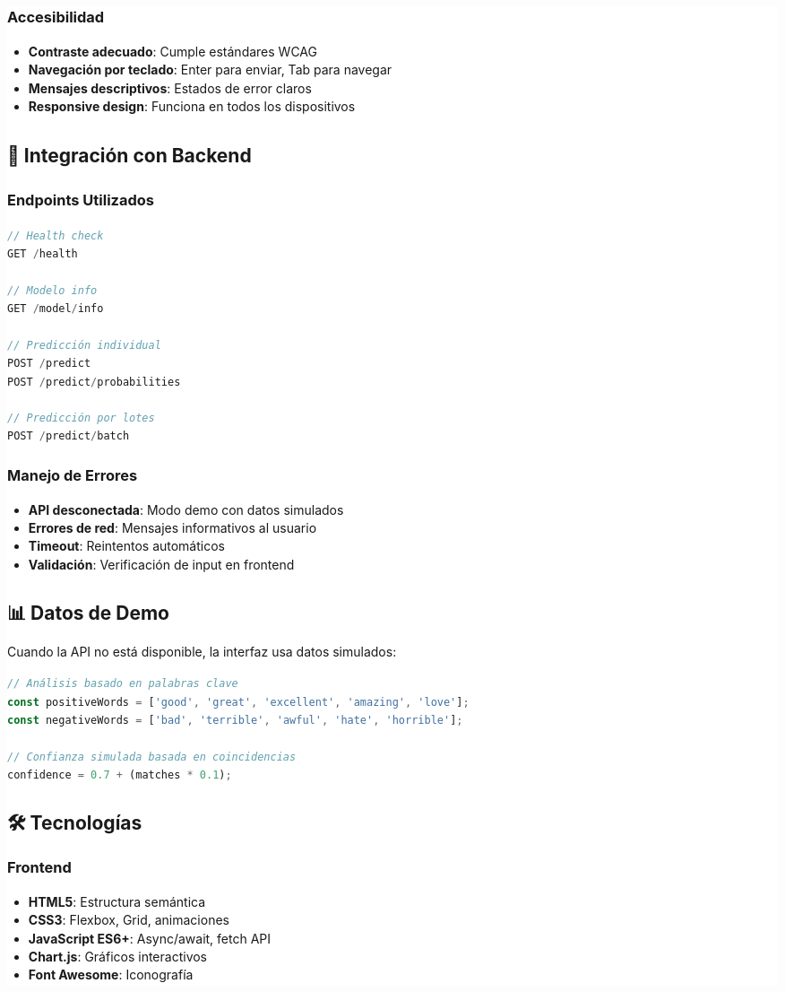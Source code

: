 ### **Accesibilidad**
- **Contraste adecuado**: Cumple estándares WCAG
- **Navegación por teclado**: Enter para enviar, Tab para navegar
- **Mensajes descriptivos**: Estados de error claros
- **Responsive design**: Funciona en todos los dispositivos

## 🔗 Integración con Backend

### **Endpoints Utilizados**
```javascript
// Health check
GET /health

// Modelo info
GET /model/info

// Predicción individual
POST /predict
POST /predict/probabilities

// Predicción por lotes
POST /predict/batch
```

### **Manejo de Errores**
- **API desconectada**: Modo demo con datos simulados
- **Errores de red**: Mensajes informativos al usuario
- **Timeout**: Reintentos automáticos
- **Validación**: Verificación de input en frontend

## 📊 Datos de Demo

Cuando la API no está disponible, la interfaz usa datos simulados:

```javascript
// Análisis basado en palabras clave
const positiveWords = ['good', 'great', 'excellent', 'amazing', 'love'];
const negativeWords = ['bad', 'terrible', 'awful', 'hate', 'horrible'];

// Confianza simulada basada en coincidencias
confidence = 0.7 + (matches * 0.1);
```

## 🛠️ Tecnologías

### **Frontend**
- **HTML5**: Estructura semántica
- **CSS3**: Flexbox, Grid, animaciones
- **JavaScript ES6+**: Async/await, fetch API
- **Chart.js**: Gráficos interactivos
- **Font Awesome**: Iconografía
